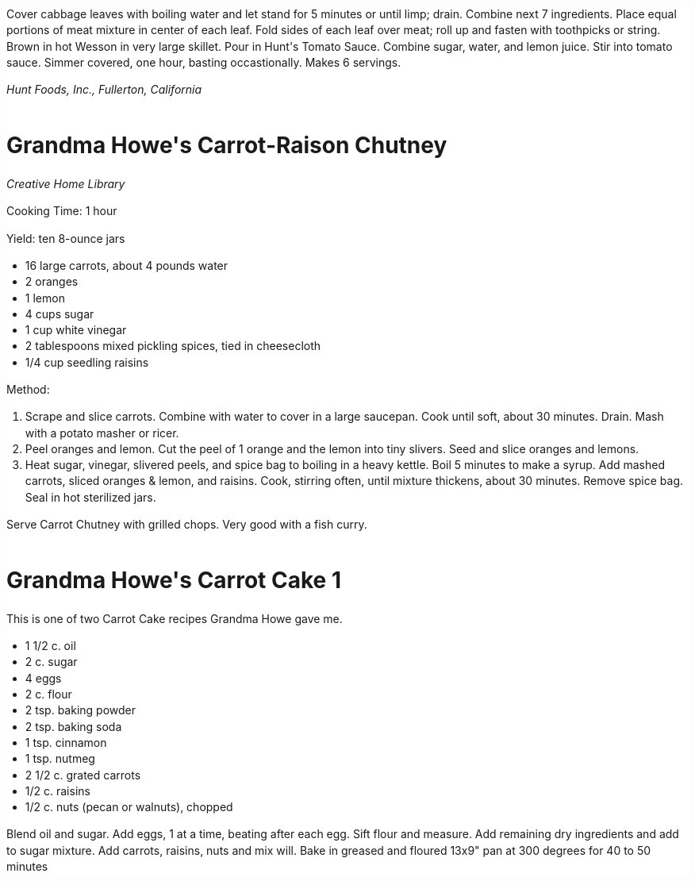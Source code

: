 Cover cabbage leaves with boiling water and let stand for 5 minutes or until limp; drain. Combine next 7 ingredients. Place equal portions of meat mixture in center of each leaf. Fold sides of each leaf over meat; roll up and fasten with toothpicks or string. Brown in hot Wesson in very large skillet. Pour in Hunt's Tomato Sauce. Combine sugar, water, and lemon juice. Stir into tomato sauce. Simmer covered, one hour, basting occastionally. Makes 6 servings.

*Hunt Foods, Inc., Fullerton, California*

# Grandma Howe's Carrot-Raison Chutney

*Creative Home Library*

Cooking Time: 1 hour

Yield: ten 8-ounce jars

- 16 large carrots, about 4 pounds water
- 2 oranges
- 1 lemon
- 4 cups sugar
- 1 cup white vinegar
- 2 tablespoons mixed pickling spices, tied in cheesecloth
- 1/4 cup seedling raisins

Method:

1. Scrape and slice carrots. Combine with water to cover in a large saucepan. Cook until soft, about 30 minutes. Drain. Mash with a potato masher or ricer.
2. Peel oranges and lemon. Cut the peel of 1 orange and the lemon into tiny slivers. Seed and slice oranges and lemons.
3. Heat sugar, vinegar, slivered peels, and spice bag to boiling in a heavy kettle. Boil 5 minutes to make a syrup. Add mashed carrots, sliced oranges & lemon, and raisins. Cook, stirring often, until mixture thickens, about 30 minutes. Remove spice bag. Seal in hot sterilized jars.

Serve Carrot Chutney with grilled chops. Very good with a fish curry.

# Grandma Howe's Carrot Cake 1

This is one of two Carrot Cake recipes Grandma Howe gave me.

- 1 1/2 c. oil
- 2 c. sugar
- 4 eggs
- 2 c. flour
- 2 tsp. baking powder
- 2 tsp. baking soda
- 1 tsp. cinnamon
- 1 tsp. nutmeg
- 2 1/2 c. grated carrots
- 1/2 c. raisins
- 1/2 c. nuts (pecan or walnuts), chopped

Blend oil and sugar. Add eggs, 1 at a time, beating after each egg. Sift flour and measure. Add remaining dry ingredients and add to sugar mixture. Add carrots, raisins, nuts and mix will. Bake in greased and floured 13x9" pan at 300 degrees for 40 to 50 minutes
